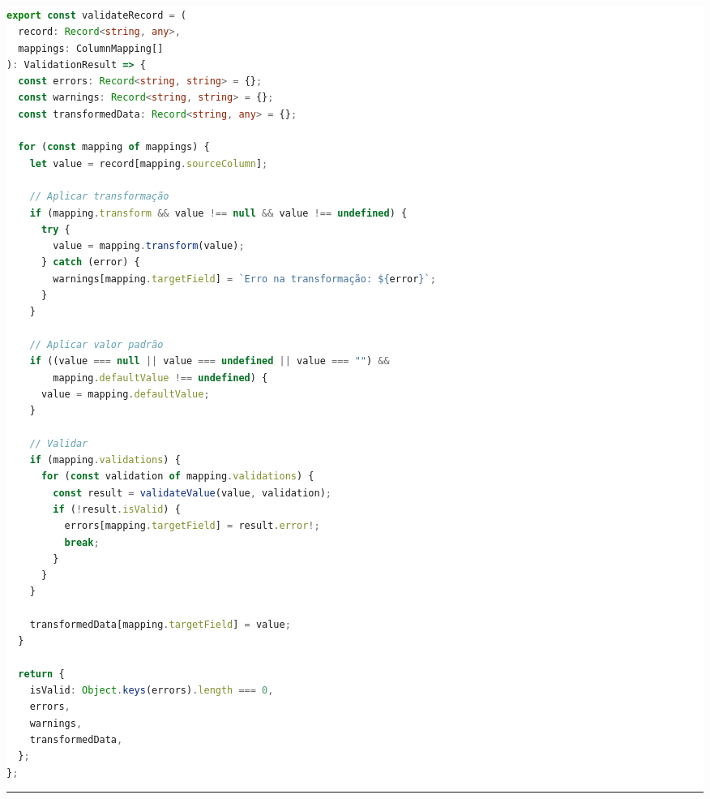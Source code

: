 ```typescript
export const validateRecord = (
  record: Record<string, any>,
  mappings: ColumnMapping[]
): ValidationResult => {
  const errors: Record<string, string> = {};
  const warnings: Record<string, string> = {};
  const transformedData: Record<string, any> = {};

  for (const mapping of mappings) {
    let value = record[mapping.sourceColumn];

    // Aplicar transformação
    if (mapping.transform && value !== null && value !== undefined) {
      try {
        value = mapping.transform(value);
      } catch (error) {
        warnings[mapping.targetField] = `Erro na transformação: ${error}`;
      }
    }

    // Aplicar valor padrão
    if ((value === null || value === undefined || value === "") && 
        mapping.defaultValue !== undefined) {
      value = mapping.defaultValue;
    }

    // Validar
    if (mapping.validations) {
      for (const validation of mapping.validations) {
        const result = validateValue(value, validation);
        if (!result.isValid) {
          errors[mapping.targetField] = result.error!;
          break;
        }
      }
    }

    transformedData[mapping.targetField] = value;
  }

  return {
    isValid: Object.keys(errors).length === 0,
    errors,
    warnings,
    transformedData,
  };
};
```

---

